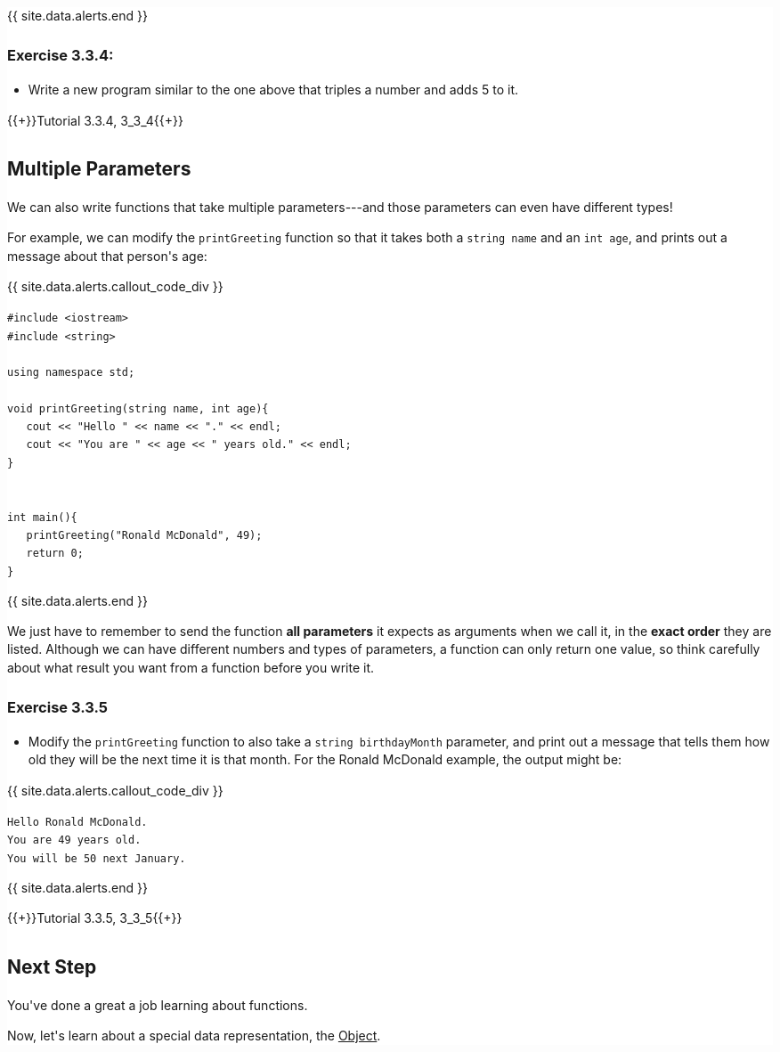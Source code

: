 ```
```
{{ site.data.alerts.end }}

### Exercise 3.3.4:

- Write a new program similar to the one above that triples a number and adds 5 to it.

{{+}}Tutorial 3.3.4, 3_3_4{{+}}

## Multiple Parameters

We can also write functions that take multiple parameters---and those parameters can even have different types!

For example, we can modify the `printGreeting` function so that it takes both a `string name` and an `int age`, and prints out a message about that person's age:

{{ site.data.alerts.callout_code_div }}
```
#include <iostream>
#include <string>

using namespace std;

void printGreeting(string name, int age){
   cout << "Hello " << name << "." << endl;
   cout << "You are " << age << " years old." << endl;
}


int main(){
   printGreeting("Ronald McDonald", 49);
   return 0;
}
```
{{ site.data.alerts.end }}

We just have to remember to send the function **all parameters** it expects as arguments when we call it, in the **exact order** they are listed. Although we can have different numbers and types of parameters, a function can only return one value, so think carefully about what result you want from a function before you write it.

### Exercise 3.3.5

- Modify the `printGreeting` function to also take a `string birthdayMonth` parameter, and print out a message that tells them how old they will be the next time it is that month. For the Ronald McDonald example, the output might be:

{{ site.data.alerts.callout_code_div }}
```
Hello Ronald McDonald.
You are 49 years old.
You will be 50 next January.
```
{{ site.data.alerts.end }}

{{+}}Tutorial 3.3.5, 3_3_5{{+}}

## Next Step

You've done a great a job learning about functions.

Now, let's learn about a special data representation, the [Object](objects.html). 


